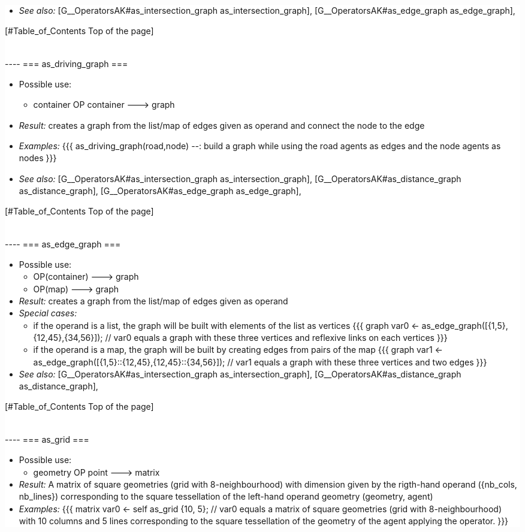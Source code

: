   * *See also:* [G__OperatorsAK#as_intersection_graph as_intersection_graph], [G__OperatorsAK#as_edge_graph as_edge_graph], 

[#Table_of_Contents Top of the page] 
  	
<br/>
----
=== as_driving_graph === 
  	
  * Possible use: 
    * container OP container --->  graph 
  * *Result:* creates a graph from the list/map of edges given as operand and connect the node to the edge
  * *Examples:* 
{{{ 
as_driving_graph(road,node)  --:  build a graph while using the road agents as edges and the node agents as nodes
}}} 
      
  * *See also:* [G__OperatorsAK#as_intersection_graph as_intersection_graph], [G__OperatorsAK#as_distance_graph as_distance_graph], [G__OperatorsAK#as_edge_graph as_edge_graph], 

[#Table_of_Contents Top of the page] 
  	
<br/>
----
=== as_edge_graph === 
  	
  * Possible use: 
    * OP(container) --->  graph
    * OP(map) --->  graph 
  * *Result:* creates a graph from the list/map of edges given as operand
  * *Special cases:*     
    * if the operand is a list, the graph will be built with elements of the list as vertices 
{{{
graph var0 <- as_edge_graph([{1,5},{12,45},{34,56}]); 	// var0 equals a graph with these three vertices and reflexive links on each vertices
 }}}     
    * if the operand is a map, the graph will be built by creating edges from pairs of the map 
{{{
graph var1 <- as_edge_graph([{1,5}::{12,45},{12,45}::{34,56}]); 	// var1 equals a graph with these three vertices and two edges
 }}}     
  * *See also:* [G__OperatorsAK#as_intersection_graph as_intersection_graph], [G__OperatorsAK#as_distance_graph as_distance_graph], 

[#Table_of_Contents Top of the page] 
  	
<br/>
----
=== as_grid === 
  	
  * Possible use: 
    * geometry OP point --->  matrix 
  * *Result:* A matrix of square geometries (grid with 8-neighbourhood) with dimension given by the rigth-hand operand ({nb_cols, nb_lines}) corresponding to the square tessellation of the left-hand operand geometry (geometry, agent)
  * *Examples:* 
{{{ 
matrix var0 <- self as_grid {10, 5}; 	// var0 equals a matrix of square geometries (grid with 8-neighbourhood) with 10 columns and 5 lines corresponding to the square tessellation of the geometry of the agent applying the operator.
}}} 
      